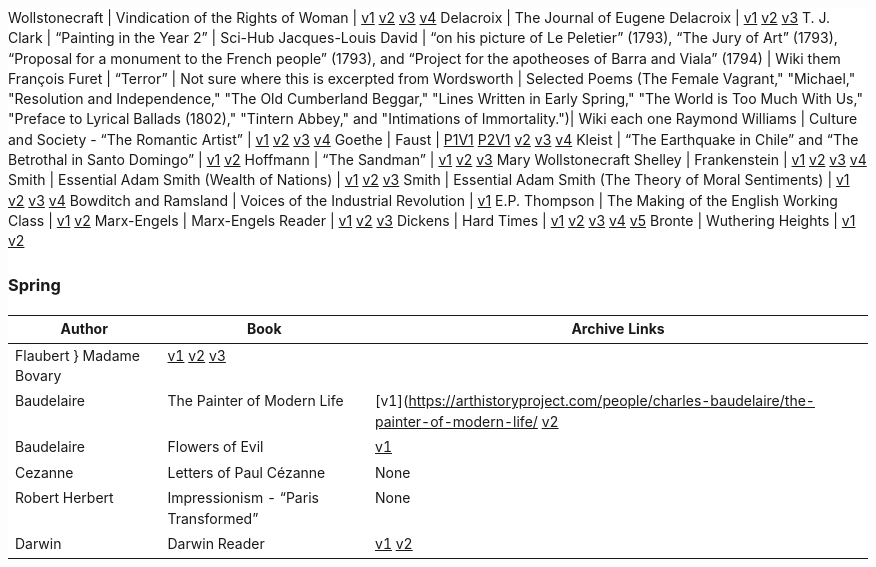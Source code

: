 Wollstonecraft | Vindication of the Rights of Woman | [v1](https://archive.org/details/vindicationofrig00woll_1) [v2](https://archive.org/details/vindicationofrig00woll_3) [v3](https://archive.org/details/vindicationofright00woll) [v4](https://archive.org/details/AVindicationOfTheRightsOfWoman)
Delacroix | The Journal of Eugene Delacroix | [v1](https://archive.org/details/journalofeugened0000dela) [v2](https://archive.org/details/journalofeugnede00dela) [v3](https://archive.org/details/journalofeuggrav00dela)
T. J. Clark | “Painting in the Year 2” | Sci-Hub
Jacques-Louis David | “on his picture of Le Peletier” (1793), “The Jury of Art” (1793), “Proposal for a monument to the French people” (1793), and “Project for the apotheoses of Barra and Viala” (1794) | Wiki them
François Furet | “Terror” | Not sure where this is excerpted from
Wordsworth | Selected Poems (The Female Vagrant," "Michael," "Resolution and Independence," "The Old Cumberland Beggar," "Lines Written in Early Spring," "The World is Too Much With Us," "Preface to Lyrical Ballads (1802)," "Tintern Abbey," and "Intimations of Immortality.")| Wiki each one
Raymond Williams | Culture and Society - “The Romantic Artist” | [v1](https://archive.org/details/culturesociety1700will) [v2](https://archive.org/details/culturesociety170000will_u4n7) [v3](https://archive.org/details/culturesociety170000will_d9r0) [v4](https://archive.org/details/culturesociety170000will)
Goethe | Faust | [P1V1](https://archive.org/details/faust00joha) [P2V1](https://archive.org/details/faustpt200goet) [v2](https://archive.org/details/faustpartonepart00goet) [v3](https://archive.org/details/faustpartsonetwo00goet) [v4](https://archive.org/details/faust100goet/page/8)
Kleist | “The Earthquake in Chile” and “The Betrothal in Santo Domingo” | [v1](https://archive.org/details/marquiseofoo00klei) [v2](https://archive.org/details/greatgermanshort00spen)
Hoffmann | “The Sandman” | [v1](https://archive.org/details/talesofhoffmann00hoff) [v2](https://archive.org/details/goldenpotother00hoff) [v3](https://archive.org/details/tales0000hoff)
Mary Wollstonecraft Shelley | Frankenstein | [v1](https://archive.org/details/frankenstein00shel_2) [v2](https://archive.org/details/frankensteinormo00shel) [v3](https://archive.org/details/frankenstein00) [v4](https://archive.org/details/FrankensteinOrTheModernPromeusMaryWollstonecraftShelley)
Smith | Essential Adam Smith (Wealth of Nations) | [v1](https://archive.org/details/wealthofnations00smit) [v2](https://archive.org/details/wealthofnations000smit) [v3](https://archive.org/details/wealthofnations0000smit)
Smith | Essential Adam Smith (The Theory of Moral Sentiments) | [v1](https://archive.org/details/theoryofmoralsen0000smit_h9j9) [v2](https://archive.org/details/dli.bengal.10689.4837) [v3](https://archive.org/details/theorymoralsent00stewgoog) [v4](https://archive.org/details/theoryofmoralsen0000smit)
Bowditch and Ramsland | Voices of the Industrial Revolution | [v1](https://archive.org/details/voicesofindustri0000bowd)
E.P. Thompson | The Making of the English Working Class | [v1](https://archive.org/details/makingofenglishw0000thom_p8d1) [v2](https://archive.org/details/makingofenglishw0000thom_h6a2)
Marx-Engels | Marx-Engels Reader | [v1](https://archive.org/details/marxengelsreader00tuck) [v2](https://archive.org/details/marxengelsreader0000unse) [v3](https://archive.org/details/marxengelsreader00marx)
Dickens | Hard Times | [v1](https://archive.org/details/hardtimes1854dick) [v2](https://archive.org/details/isbn_0140430423) [v3](https://archive.org/details/hardtimespenguin00char) [v4](https://archive.org/details/hardtimes0000dick) [v5](https://archive.org/details/hardtimesforthe00dickgoog)
Bronte | Wuthering Heights | [v1](https://archive.org/details/WutheringHeightsEmilyJaneBronte) [v2](https://archive.org/details/in.ernet.dli.2015.208433)


### Spring
Author | Book | Archive Links
------|--------|------
Flaubert } Madame Bovary | [v1](https://archive.org/details/madamebovarystor1983flau) [v2](https://archive.org/details/madamebovaryprov00flau) [v3](https://archive.org/details/madamebovarystor00flau)
Baudelaire | The Painter of Modern Life | [v1](https://arthistoryproject.com/people/charles-baudelaire/the-painter-of-modern-life/ [v2](http://www.columbia.edu/itc/architecture/ockman/pdfs/dossier_4/Baudelaire.pdf)
Baudelaire | Flowers of Evil | [v1](https://archive.org/details/flowersofevil00bauduoft)
Cezanne | Letters of Paul Cézanne | None
Robert Herbert | Impressionism - “Paris Transformed” | None
Darwin | Darwin Reader | [v1](https://archive.org/details/darwinreader00darw) [v2](https://archive.org/details/darwinreader00darw_0)